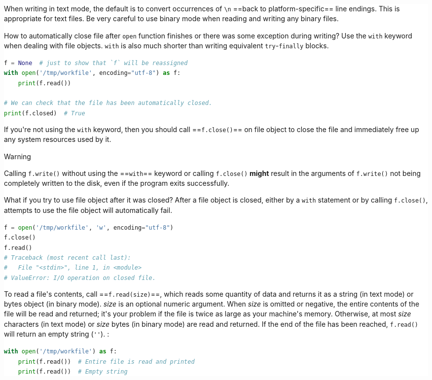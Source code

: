 When writing in text mode, the default is to convert occurrences of `\n`
==back to platform-specific== line endings. This is appropriate for text files.
Be very careful to use binary mode when reading and writing any binary files.

How to automatically close file after `open` function finishes or there was some
exception during writing?
&#10;
Use the `with` keyword when dealing with file objects. `with` is also much
shorter than writing equivalent `try`-`finally` blocks.
```python
f = None  # just to show that `f` will be reassigned
with open('/tmp/workfile', encoding="utf-8") as f:
    print(f.read())

# We can check that the file has been automatically closed.
print(f.closed)  # True
```

If you're not using the `with` keyword, then you should call ==`f.close()`== on
file object to close the file and immediately free up any system resources used
by it.

> [!WARNING]
> Calling `f.write()` without using the ==`with`== keyword or calling
> `f.close()` **might** result in the arguments of `f.write()` not being
> completely written to the disk, even if the program exits
> successfully.

What if you try to use file object after it was closed?
&#10;
After a file object is closed, either by a `with` statement or by
calling `f.close()`, attempts to use the file object will
automatically fail.

```python
f = open('/tmp/workfile', 'w', encoding="utf-8")
f.close()
f.read()
# Traceback (most recent call last):
#   File "<stdin>", line 1, in <module>
# ValueError: I/O operation on closed file.
```

To read a file's contents, call ==`f.read(size)`==, which reads some
quantity of data and returns it as a string (in text mode) or bytes
object (in binary mode). *size* is an optional numeric argument. When
*size* is omitted or negative, the entire contents of the file will be
read and returned; it's your problem if the file is twice as large as
your machine's memory. Otherwise, at most *size* characters (in text
mode) or *size* bytes (in binary mode) are read and returned. If the end
of the file has been reached, `f.read()` will return an empty string
(`''`). :
```python
with open('/tmp/workfile') as f:
    print(f.read())  # Entire file is read and printed
    print(f.read())  # Empty string
```
